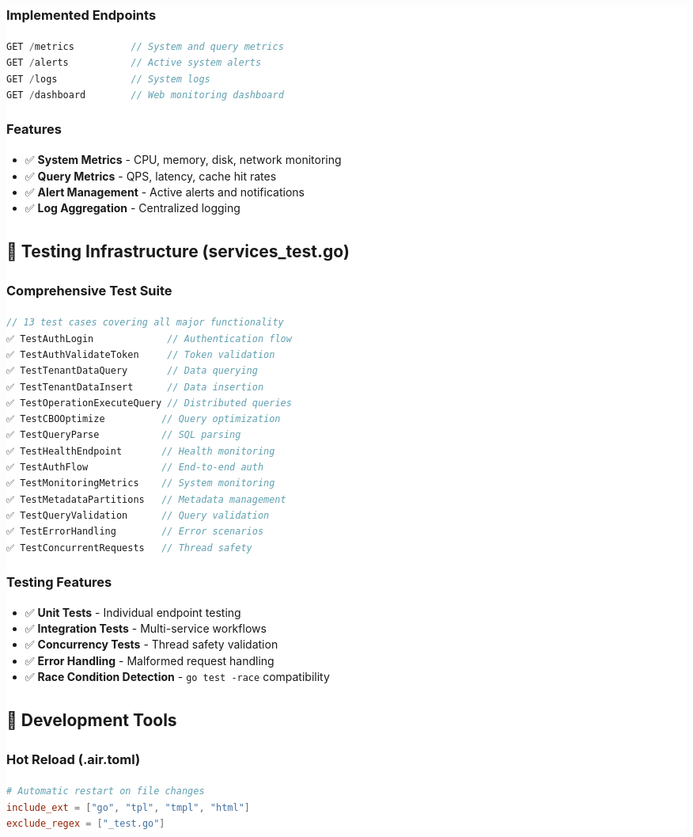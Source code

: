 ### **Implemented Endpoints**
```go
GET /metrics          // System and query metrics
GET /alerts           // Active system alerts
GET /logs             // System logs
GET /dashboard        // Web monitoring dashboard
```

### **Features**
- ✅ **System Metrics** - CPU, memory, disk, network monitoring
- ✅ **Query Metrics** - QPS, latency, cache hit rates
- ✅ **Alert Management** - Active alerts and notifications
- ✅ **Log Aggregation** - Centralized logging

## 🧪 **Testing Infrastructure (services_test.go)**

### **Comprehensive Test Suite**
```go
// 13 test cases covering all major functionality
✅ TestAuthLogin             // Authentication flow
✅ TestAuthValidateToken     // Token validation
✅ TestTenantDataQuery       // Data querying
✅ TestTenantDataInsert      // Data insertion
✅ TestOperationExecuteQuery // Distributed queries
✅ TestCBOOptimize          // Query optimization
✅ TestQueryParse           // SQL parsing
✅ TestHealthEndpoint       // Health monitoring
✅ TestAuthFlow             // End-to-end auth
✅ TestMonitoringMetrics    // System monitoring
✅ TestMetadataPartitions   // Metadata management
✅ TestQueryValidation      // Query validation
✅ TestErrorHandling        // Error scenarios
✅ TestConcurrentRequests   // Thread safety
```

### **Testing Features**
- ✅ **Unit Tests** - Individual endpoint testing
- ✅ **Integration Tests** - Multi-service workflows
- ✅ **Concurrency Tests** - Thread safety validation
- ✅ **Error Handling** - Malformed request handling
- ✅ **Race Condition Detection** - `go test -race` compatibility

## 🔧 **Development Tools**

### **Hot Reload (.air.toml)**
```toml
# Automatic restart on file changes
include_ext = ["go", "tpl", "tmpl", "html"]
exclude_regex = ["_test.go"]
```
